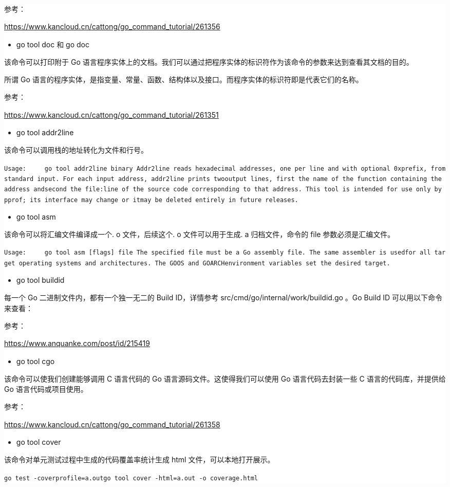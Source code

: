参考：

https://www.kancloud.cn/cattong/go_command_tutorial/261356

*   go tool doc 和 go doc

该命令可以打印附于 Go 语言程序实体上的文档。我们可以通过把程序实体的标识符作为该命令的参数来达到查看其文档的目的。

所谓 Go 语言的程序实体，是指变量、常量、函数、结构体以及接口。而程序实体的标识符即是代表它们的名称。

参考：

https://www.kancloud.cn/cattong/go_command_tutorial/261351

*   go tool addr2line

该命令可以调用栈的地址转化为文件和行号。

```
Usage:     go tool addr2line binary Addr2line reads hexadecimal addresses, one per line and with optional 0xprefix, from standard input. For each input address, addr2line prints twooutput lines, first the name of the function containing the address andsecond the file:line of the source code corresponding to that address. This tool is intended for use only by pprof; its interface may change or itmay be deleted entirely in future releases.

```

*   go tool asm

该命令可以将汇编文件编译成一个. o 文件，后续这个. o 文件可以用于生成. a 归档文件，命令的 file 参数必须是汇编文件。

```
Usage:     go tool asm [flags] file The specified file must be a Go assembly file. The same assembler is usedfor all target operating systems and architectures. The GOOS and GOARCHenvironment variables set the desired target.

```

*   go tool buildid

每一个 Go 二进制文件内，都有一个独一无二的 Build ID，详情参考 src/cmd/go/internal/work/buildid.go 。Go Build ID 可以用以下命令来查看：

参考：

https://www.anquanke.com/post/id/215419

*   go tool cgo

该命令可以使我们创建能够调用 C 语言代码的 Go 语言源码文件。这使得我们可以使用 Go 语言代码去封装一些 C 语言的代码库，并提供给 Go 语言代码或项目使用。

参考：

https://www.kancloud.cn/cattong/go_command_tutorial/261358

*   go tool cover

该命令对单元测试过程中生成的代码覆盖率统计生成 html 文件，可以本地打开展示。

```
go test -coverprofile=a.outgo tool cover -html=a.out -o coverage.html

```
